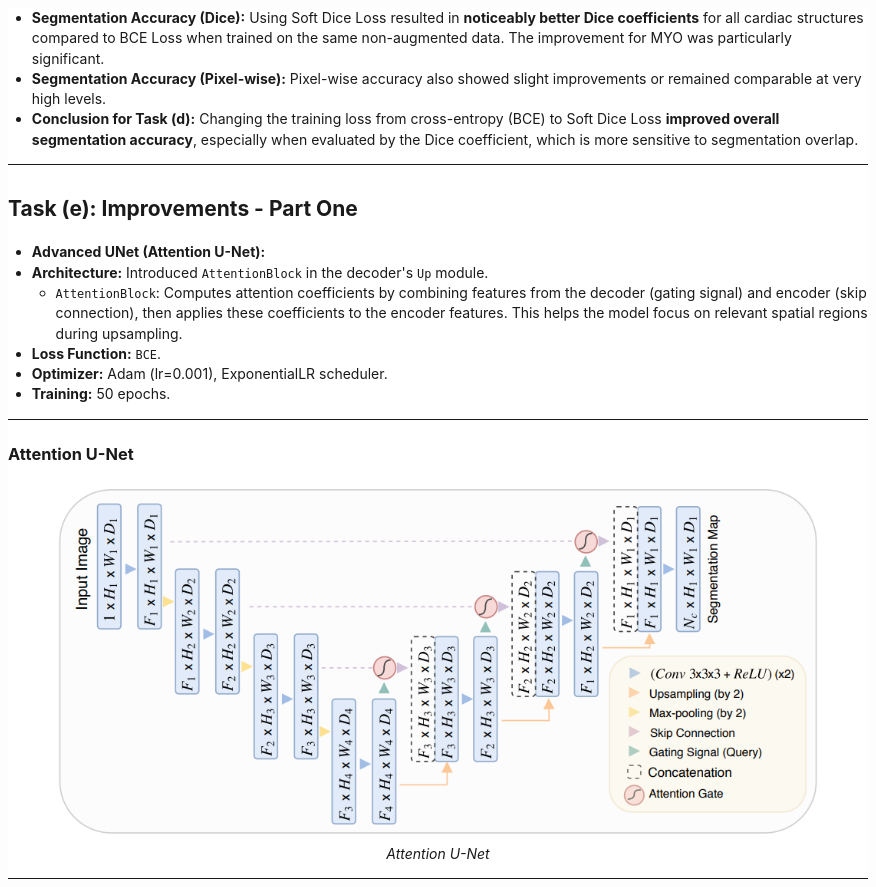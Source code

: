 *   **Segmentation Accuracy (Dice):** Using Soft Dice Loss resulted in **noticeably better Dice coefficients** for all cardiac structures compared to BCE Loss when trained on the same non-augmented data. The improvement for MYO was particularly significant.
*   **Segmentation Accuracy (Pixel-wise):** Pixel-wise accuracy also showed slight improvements or remained comparable at very high levels.
*   **Conclusion for Task (d):** Changing the training loss from cross-entropy (BCE) to Soft Dice Loss **improved overall segmentation accuracy**, especially when evaluated by the Dice coefficient, which is more sensitive to segmentation overlap.

---

## Task (e): Improvements - Part One
*   **Advanced UNet (Attention U-Net):**
  *   **Architecture:** Introduced `AttentionBlock` in the decoder's `Up` module.
      - `AttentionBlock`: Computes attention coefficients by combining features from the decoder (gating signal) and encoder (skip connection), then applies these coefficients to the encoder features. This helps the model focus on relevant spatial regions during upsampling.
  *   **Loss Function:** `BCE`.
  *   **Optimizer:** Adam (lr=0.001), ExponentialLR scheduler.
  *   **Training:** 50 epochs.

---

### Attention U-Net

<div align="center">
  <figure>
    <img src="..\result\for_ppt\attention_unet.png" alt="Attention U-Nete" width="1000">
    <figcaption><em> Attention U-Net</em></figcaption>
  </figure>
</div>

---